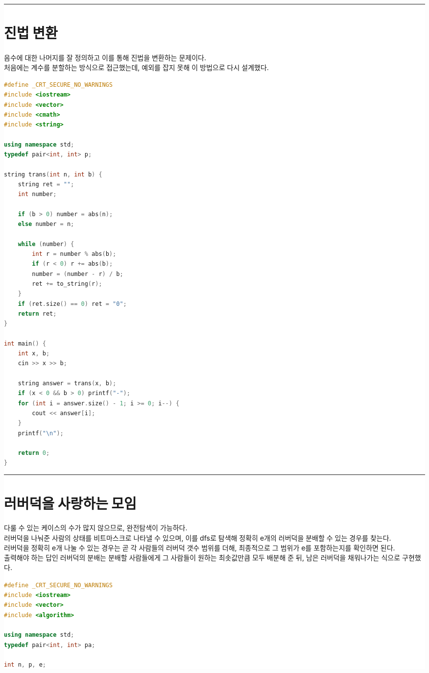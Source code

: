 ***
# 진법 변환
음수에 대한 나머지를 잘 정의하고 이를 통해 진법을 변환하는 문제이다.   
처음에는 계수를 분할하는 방식으로 접근했는데, 예외를 잡지 못해 이 방법으로 다시 설계했다.
```c++
#define _CRT_SECURE_NO_WARNINGS
#include <iostream>
#include <vector>
#include <cmath>
#include <string>

using namespace std;
typedef pair<int, int> p;

string trans(int n, int b) {
	string ret = "";
	int number;

	if (b > 0) number = abs(n);
	else number = n;

	while (number) {
		int r = number % abs(b);
		if (r < 0) r += abs(b);
		number = (number - r) / b;
		ret += to_string(r);
	}
	if (ret.size() == 0) ret = "0";
	return ret;
}

int main() {
	int x, b;
	cin >> x >> b;

	string answer = trans(x, b);
	if (x < 0 && b > 0) printf("-");
	for (int i = answer.size() - 1; i >= 0; i--) {
		cout << answer[i];
	}
	printf("\n");

	return 0;
}
```
***
# 러버덕을 사랑하는 모임
다룰 수 있는 케이스의 수가 많지 않으므로, 완전탐색이 가능하다.   
러버덕을 나눠준 사람의 상태를 비트마스크로 나타낼 수 있으며, 이를 dfs로 탐색해 정확히 e개의 러버덕을 분배할 수 있는 경우를 찾는다.   
러버덕을 정확히 e개 나눌 수 있는 경우는 곧 각 사람들의 러버덕 갯수 범위를 더해, 최종적으로 그 범위가 e를 포함하는지를 확인하면 된다.   
출력해야 하는 답인 러버덕의 분배는 분배할 사람들에게 그 사람들이 원하는 최솟값만큼 모두 배분해 준 뒤, 남은 러버덕을 채워나가는 식으로 구현했다.
```c++
#define _CRT_SECURE_NO_WARNINGS
#include <iostream>
#include <vector>
#include <algorithm>

using namespace std;
typedef pair<int, int> pa;

int n, p, e;
```